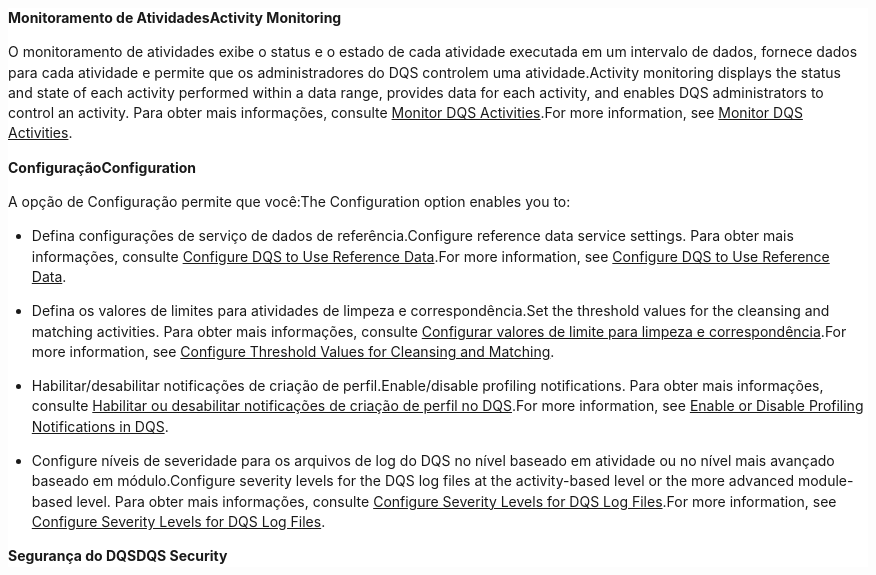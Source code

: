  <span data-ttu-id="fadf9-148">**Monitoramento de Atividades**</span><span class="sxs-lookup"><span data-stu-id="fadf9-148">**Activity Monitoring**</span></span>  
  
 <span data-ttu-id="fadf9-149">O monitoramento de atividades exibe o status e o estado de cada atividade executada em um intervalo de dados, fornece dados para cada atividade e permite que os administradores do DQS controlem uma atividade.</span><span class="sxs-lookup"><span data-stu-id="fadf9-149">Activity monitoring displays the status and state of each activity performed within a data range, provides data for each activity, and enables DQS administrators to control an activity.</span></span> <span data-ttu-id="fadf9-150">Para obter mais informações, consulte [Monitor DQS Activities](../../2014/data-quality-services/monitor-dqs-activities.md).</span><span class="sxs-lookup"><span data-stu-id="fadf9-150">For more information, see [Monitor DQS Activities](../../2014/data-quality-services/monitor-dqs-activities.md).</span></span>  
  
 <span data-ttu-id="fadf9-151">**Configuração**</span><span class="sxs-lookup"><span data-stu-id="fadf9-151">**Configuration**</span></span>  
  
 <span data-ttu-id="fadf9-152">A opção de Configuração permite que você:</span><span class="sxs-lookup"><span data-stu-id="fadf9-152">The Configuration option enables you to:</span></span>  
  
-   <span data-ttu-id="fadf9-153">Defina configurações de serviço de dados de referência.</span><span class="sxs-lookup"><span data-stu-id="fadf9-153">Configure reference data service settings.</span></span> <span data-ttu-id="fadf9-154">Para obter mais informações, consulte [Configure DQS to Use Reference Data](../../2014/data-quality-services/configure-dqs-to-use-reference-data.md).</span><span class="sxs-lookup"><span data-stu-id="fadf9-154">For more information, see [Configure DQS to Use Reference Data](../../2014/data-quality-services/configure-dqs-to-use-reference-data.md).</span></span>  
  
-   <span data-ttu-id="fadf9-155">Defina os valores de limites para atividades de limpeza e correspondência.</span><span class="sxs-lookup"><span data-stu-id="fadf9-155">Set the threshold values for the cleansing and matching activities.</span></span> <span data-ttu-id="fadf9-156">Para obter mais informações, consulte [Configurar valores de limite para limpeza e correspondência](../../2014/data-quality-services/configure-threshold-values-for-cleansing-and-matching.md).</span><span class="sxs-lookup"><span data-stu-id="fadf9-156">For more information, see [Configure Threshold Values for Cleansing and Matching](../../2014/data-quality-services/configure-threshold-values-for-cleansing-and-matching.md).</span></span>  
  
-   <span data-ttu-id="fadf9-157">Habilitar/desabilitar notificações de criação de perfil.</span><span class="sxs-lookup"><span data-stu-id="fadf9-157">Enable/disable profiling notifications.</span></span> <span data-ttu-id="fadf9-158">Para obter mais informações, consulte [Habilitar ou desabilitar notificações de criação de perfil no DQS](../../2014/data-quality-services/enable-or-disable-profiling-notifications-in-dqs.md).</span><span class="sxs-lookup"><span data-stu-id="fadf9-158">For more information, see [Enable or Disable Profiling Notifications in DQS](../../2014/data-quality-services/enable-or-disable-profiling-notifications-in-dqs.md).</span></span>  
  
-   <span data-ttu-id="fadf9-159">Configure níveis de severidade para os arquivos de log do DQS no nível baseado em atividade ou no nível mais avançado baseado em módulo.</span><span class="sxs-lookup"><span data-stu-id="fadf9-159">Configure severity levels for the DQS log files at the activity-based level or the more advanced module-based level.</span></span> <span data-ttu-id="fadf9-160">Para obter mais informações, consulte [Configure Severity Levels for DQS Log Files](../../2014/data-quality-services/configure-severity-levels-for-dqs-log-files.md).</span><span class="sxs-lookup"><span data-stu-id="fadf9-160">For more information, see [Configure Severity Levels for DQS Log Files](../../2014/data-quality-services/configure-severity-levels-for-dqs-log-files.md).</span></span>  
  
 <span data-ttu-id="fadf9-161">**Segurança do DQS**</span><span class="sxs-lookup"><span data-stu-id="fadf9-161">**DQS Security**</span></span>  
  